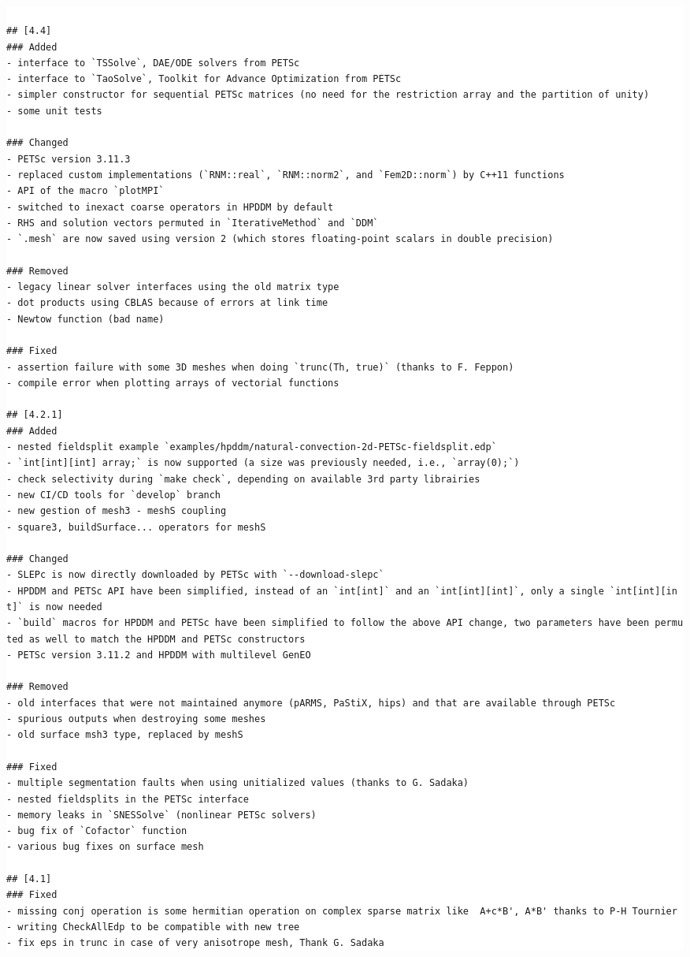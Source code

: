    ```

## [4.4]
### Added
- interface to `TSSolve`, DAE/ODE solvers from PETSc
- interface to `TaoSolve`, Toolkit for Advance Optimization from PETSc
- simpler constructor for sequential PETSc matrices (no need for the restriction array and the partition of unity)
- some unit tests

### Changed
- PETSc version 3.11.3
- replaced custom implementations (`RNM::real`, `RNM::norm2`, and `Fem2D::norm`) by C++11 functions
- API of the macro `plotMPI`
- switched to inexact coarse operators in HPDDM by default
- RHS and solution vectors permuted in `IterativeMethod` and `DDM`
- `.mesh` are now saved using version 2 (which stores floating-point scalars in double precision)

### Removed
- legacy linear solver interfaces using the old matrix type
- dot products using CBLAS because of errors at link time
- Newtow function (bad name)

### Fixed
- assertion failure with some 3D meshes when doing `trunc(Th, true)` (thanks to F. Feppon)
- compile error when plotting arrays of vectorial functions

## [4.2.1]
### Added
- nested fieldsplit example `examples/hpddm/natural-convection-2d-PETSc-fieldsplit.edp`
- `int[int][int] array;` is now supported (a size was previously needed, i.e., `array(0);`)
- check selectivity during `make check`, depending on available 3rd party librairies
- new CI/CD tools for `develop` branch
- new gestion of mesh3 - meshS coupling
- square3, buildSurface... operators for meshS

### Changed
- SLEPc is now directly downloaded by PETSc with `--download-slepc`
- HPDDM and PETSc API have been simplified, instead of an `int[int]` and an `int[int][int]`, only a single `int[int][int]` is now needed
- `build` macros for HPDDM and PETSc have been simplified to follow the above API change, two parameters have been permuted as well to match the HPDDM and PETSc constructors
- PETSc version 3.11.2 and HPDDM with multilevel GenEO

### Removed
- old interfaces that were not maintained anymore (pARMS, PaStiX, hips) and that are available through PETSc
- spurious outputs when destroying some meshes
- old surface msh3 type, replaced by meshS

### Fixed
- multiple segmentation faults when using unitialized values (thanks to G. Sadaka)
- nested fieldsplits in the PETSc interface
- memory leaks in `SNESSolve` (nonlinear PETSc solvers)
- bug fix of `Cofactor` function
- various bug fixes on surface mesh

## [4.1]
### Fixed
- missing conj operation is some hermitian operation on complex sparse matrix like  A+c*B', A*B' thanks to P-H Tournier
- writing CheckAllEdp to be compatible with new tree
- fix eps in trunc in case of very anisotrope mesh, Thank G. Sadaka

   ```

[Unreleased]: https://github.com/FreeFem/FreeFem-sources/compare/v4.10..develop
[4.10]: https://github.com/FreeFem/FreeFem-sources/compare/v4.9..v4.10
[4.9]: https://github.com/FreeFem/FreeFem-sources/compare/v4.8..v4.9
[4.8]: https://github.com/FreeFem/FreeFem-sources/compare/v4.7-1..v4.8
[4.7-1]: https://github.com/FreeFem/FreeFem-sources/compare/v4.7...v4.7-1
[4.7]: https://github.com/FreeFem/FreeFem-sources/compare/v4.6...v4.7
[4.6]: https://github.com/FreeFem/FreeFem-sources/compare/v4.5...v4.6
[4.5]: https://github.com/FreeFem/FreeFem-sources/compare/v4.4-3...v4.5
[4.4-3]: https://github.com/FreeFem/FreeFem-sources/compare/v4.4-2...v4.4-3
[4.4-2]: https://github.com/FreeFem/FreeFem-sources/compare/v4.4...v4.4-2
[4.4]: https://github.com/FreeFem/FreeFem-sources/compare/v4.2.1...v4.4
[4.2.1]: https://github.com/FreeFem/FreeFem-sources/compare/v4.1...v4.2.1
[4.1]: https://github.com/FreeFem/FreeFem-sources/compare/v4.0...v4.1
[4.0]: https://github.com/FreeFem/FreeFem-sources/compare/3.62...v4.0
[3.62]: https://github.com/FreeFem/FreeFem-sources/compare/3.61...3.62
[3.61]: https://github.com/FreeFem/FreeFem-sources/compare/v3.60...3.61